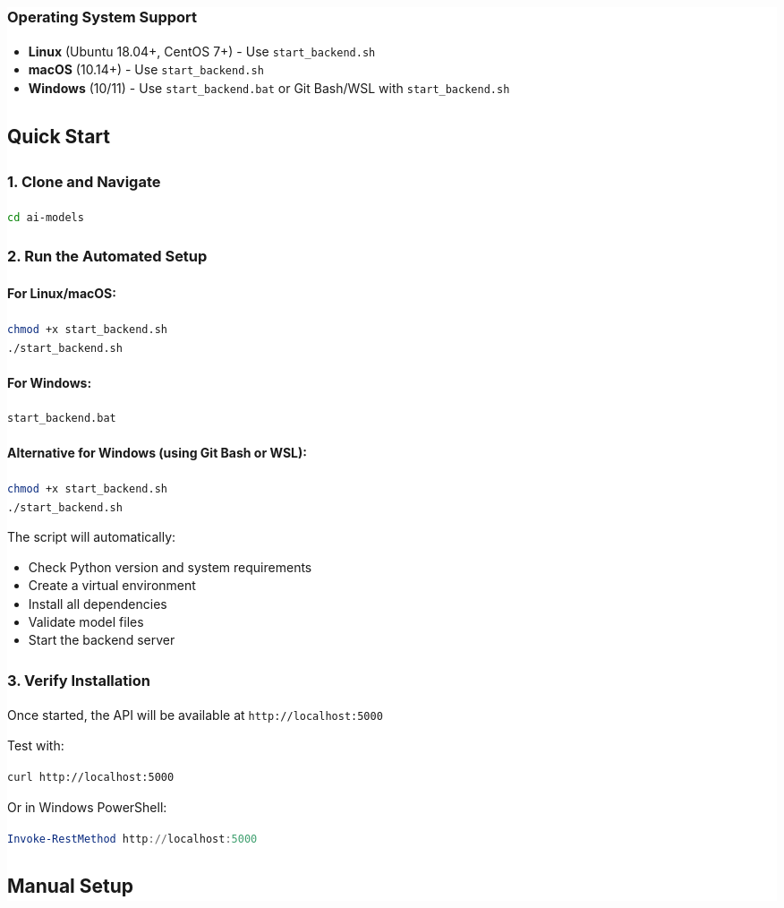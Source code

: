 ### Operating System Support
- **Linux** (Ubuntu 18.04+, CentOS 7+) - Use `start_backend.sh`
- **macOS** (10.14+) - Use `start_backend.sh` 
- **Windows** (10/11) - Use `start_backend.bat` or Git Bash/WSL with `start_backend.sh`

## Quick Start

### 1. Clone and Navigate
```bash
cd ai-models
```

### 2. Run the Automated Setup

#### For Linux/macOS:
```bash
chmod +x start_backend.sh
./start_backend.sh
```

#### For Windows:
```cmd
start_backend.bat
```

#### Alternative for Windows (using Git Bash or WSL):
```bash
chmod +x start_backend.sh
./start_backend.sh
```

The script will automatically:
- Check Python version and system requirements
- Create a virtual environment
- Install all dependencies
- Validate model files
- Start the backend server

### 3. Verify Installation
Once started, the API will be available at `http://localhost:5000`

Test with:
```bash
curl http://localhost:5000
```

Or in Windows PowerShell:
```powershell
Invoke-RestMethod http://localhost:5000
```

## Manual Setup
